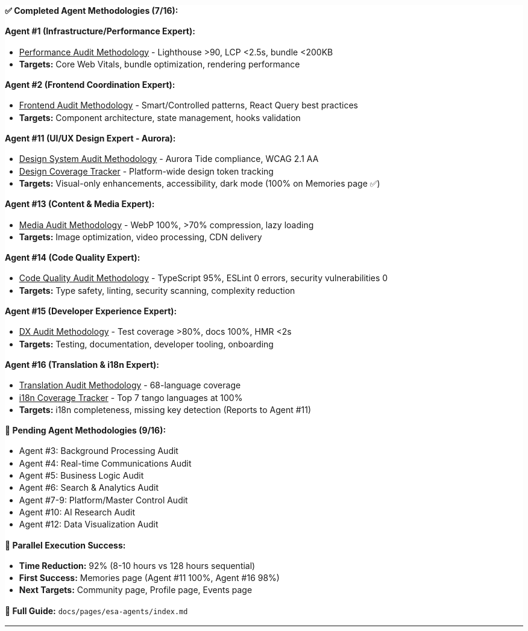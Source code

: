**✅ Completed Agent Methodologies (7/16):**

**Agent #1 (Infrastructure/Performance Expert):**
- [Performance Audit Methodology](docs/pages/esa-tools/performance-audit-methodology.md) - Lighthouse >90, LCP <2.5s, bundle <200KB
- **Targets:** Core Web Vitals, bundle optimization, rendering performance

**Agent #2 (Frontend Coordination Expert):**
- [Frontend Audit Methodology](docs/pages/esa-tools/frontend-audit-methodology.md) - Smart/Controlled patterns, React Query best practices
- **Targets:** Component architecture, state management, hooks validation

**Agent #11 (UI/UX Design Expert - Aurora):**
- [Design System Audit Methodology](docs/pages/esa-tools/design-audit-methodology.md) - Aurora Tide compliance, WCAG 2.1 AA
- [Design Coverage Tracker](docs/pages/esa-tools/design-coverage.md) - Platform-wide design token tracking
- **Targets:** Visual-only enhancements, accessibility, dark mode (100% on Memories page ✅)

**Agent #13 (Content & Media Expert):**
- [Media Audit Methodology](docs/pages/esa-tools/media-audit-methodology.md) - WebP 100%, >70% compression, lazy loading
- **Targets:** Image optimization, video processing, CDN delivery

**Agent #14 (Code Quality Expert):**
- [Code Quality Audit Methodology](docs/pages/esa-tools/code-quality-audit-methodology.md) - TypeScript 95%, ESLint 0 errors, security vulnerabilities 0
- **Targets:** Type safety, linting, security scanning, complexity reduction

**Agent #15 (Developer Experience Expert):**
- [DX Audit Methodology](docs/pages/esa-tools/dx-audit-methodology.md) - Test coverage >80%, docs 100%, HMR <2s
- **Targets:** Testing, documentation, developer tooling, onboarding

**Agent #16 (Translation & i18n Expert):**
- [Translation Audit Methodology](docs/pages/esa-tools/translation-audit-methodology.md) - 68-language coverage
- [i18n Coverage Tracker](docs/pages/esa-tools/i18n-coverage.md) - Top 7 tango languages at 100%
- **Targets:** i18n completeness, missing key detection (Reports to Agent #11)

**🔴 Pending Agent Methodologies (9/16):**
- Agent #3: Background Processing Audit
- Agent #4: Real-time Communications Audit  
- Agent #5: Business Logic Audit
- Agent #6: Search & Analytics Audit
- Agent #7-9: Platform/Master Control Audit
- Agent #10: AI Research Audit
- Agent #12: Data Visualization Audit

**🎯 Parallel Execution Success:**
- **Time Reduction:** 92% (8-10 hours vs 128 hours sequential)
- **First Success:** Memories page (Agent #11 100%, Agent #16 98%)
- **Next Targets:** Community page, Profile page, Events page

**🔗 Full Guide:** `docs/pages/esa-agents/index.md`

---